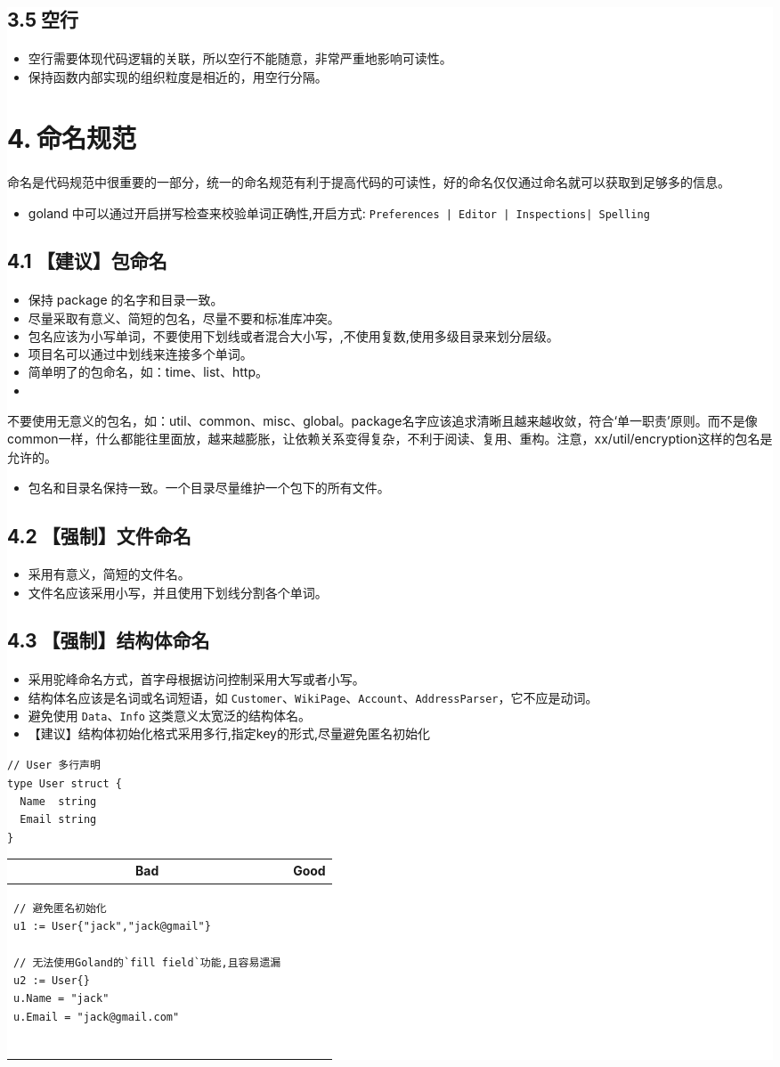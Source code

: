 ## 3.5 空行

* 空行需要体现代码逻辑的关联，所以空行不能随意，非常严重地影响可读性。
* 保持函数内部实现的组织粒度是相近的，用空行分隔。

# 4. 命名规范

命名是代码规范中很重要的一部分，统一的命名规范有利于提高代码的可读性，好的命名仅仅通过命名就可以获取到足够多的信息。

* goland 中可以通过开启拼写检查来校验单词正确性,开启方式: `Preferences | Editor | Inspections| Spelling`

## 4.1 【建议】包命名

* 保持 package 的名字和目录一致。
* 尽量采取有意义、简短的包名，尽量不要和标准库冲突。
* 包名应该为小写单词，不要使用下划线或者混合大小写，,不使用复数,使用多级目录来划分层级。
* 项目名可以通过中划线来连接多个单词。
* 简单明了的包命名，如：time、list、http。
*

不要使用无意义的包名，如：util、common、misc、global。package名字应该追求清晰且越来越收敛，符合‘单一职责’原则。而不是像common一样，什么都能往里面放，越来越膨胀，让依赖关系变得复杂，不利于阅读、复用、重构。注意，xx/util/encryption这样的包名是允许的。

* 包名和目录名保持一致。一个目录尽量维护一个包下的所有文件。

## 4.2 【强制】文件命名

* 采用有意义，简短的文件名。
* 文件名应该采用小写，并且使用下划线分割各个单词。

## 4.3 【强制】结构体命名

* 采用驼峰命名方式，首字母根据访问控制采用大写或者小写。
* 结构体名应该是名词或名词短语，如 `Customer`、`WikiPage`、`Account`、`AddressParser`，它不应是动词。
* 避免使用 `Data`、`Info` 这类意义太宽泛的结构体名。
* 【建议】结构体初始化格式采用多行,指定key的形式,尽量避免匿名初始化

```shell
// User 多行声明
type User struct {
  Name  string
  Email string
}
```

<table>
<thead><tr><th>Bad</th><th>Good</th></tr></thead>
<tbody>
<tr><td>

```shell
// 避免匿名初始化
u1 := User{"jack","jack@gmail"}

// 无法使用Goland的`fill field`功能,且容易遗漏
u2 := User{}
u.Name = "jack"
u.Email = "jack@gmail.com"


```
